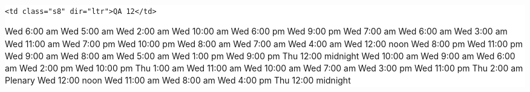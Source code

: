     <td class="s8" dir="ltr">QA 12</td>
  </tr>
  <tr style="height:20px;">
    <td class="s7" dir="ltr">Wed 6:00 am</td>
    <td class="s7" dir="ltr">Wed 5:00 am</td>
    <td class="s7" dir="ltr">Wed 2:00 am</td>
    <td class="s10" dir="ltr">Wed 10:00 am</td>
    <td class="s12" dir="ltr">Wed 6:00 pm</td>
    <td class="s6" dir="ltr">Wed 9:00 pm</td>
  </tr>
  <tr style="height:20px;">
    <td class="s6" dir="ltr">Wed 7:00 am</td>
    <td class="s11" dir="ltr">Wed 6:00 am</td>
    <td class="s11" dir="ltr">Wed 3:00 am</td>
    <td class="s5" dir="ltr">Wed 11:00 am</td>
    <td class="s6" dir="ltr">Wed 7:00 pm</td>
    <td class="s13 softmerge" dir="ltr">
      Wed 10:00 pm
    </td>
  </tr>
  <tr style="height:20px;">
    <td class="s10" dir="ltr">Wed 8:00 am</td>
    <td class="s12" dir="ltr">Wed 7:00 am</td>
    <td class="s7" dir="ltr">Wed 4:00 am</td>
    <td class="s10" dir="ltr">Wed 12:00 noon</td>
    <td class="s12" dir="ltr">Wed 8:00 pm</td>
    <td class="s13 softmerge" dir="ltr">
      Wed 11:00 pm
    </td>
  </tr>
  <tr style="height:20px;">
    <td class="s5" dir="ltr">Wed 9:00 am</td>
    <td class="s5" dir="ltr">Wed 8:00 am</td>
    <td class="s11" dir="ltr">Wed 5:00 am</td>
    <td class="s5" dir="ltr">Wed 1:00 pm</td>
    <td class="s6" dir="ltr">Wed 9:00 pm</td>
    <td class="s13 softmerge" dir="ltr">
      Thu 12:00 midnight
    </td>
  </tr>
  <tr style="height:20px;">
    <td class="s10" dir="ltr">Wed 10:00 am</td>
    <td class="s10" dir="ltr">Wed 9:00 am</td>
    <td class="s7" dir="ltr">Wed 6:00 am</td>
    <td class="s10" dir="ltr">Wed 2:00 pm</td>
    <td class="s7" dir="ltr">Wed 10:00 pm</td>
    <td class="s11" dir="ltr">Thu 1:00 am</td>
  </tr>
  <tr style="height:20px;">
    <td class="s5" dir="ltr">Wed 11:00 am</td>
    <td class="s5" dir="ltr">Wed 10:00 am</td>
    <td class="s6" dir="ltr">Wed 7:00 am</td>
    <td class="s5" dir="ltr">Wed 3:00 pm</td>
    <td class="s7" dir="ltr">Wed 11:00 pm</td>
    <td class="s7" dir="ltr">Thu 2:00 am</td>
    <td class="s8" dir="ltr">Plenary</td>
  </tr>
  <tr style="height:20px;">
    <td class="s10" dir="ltr">Wed 12:00 noon</td>
    <td class="s10" dir="ltr">Wed 11:00 am</td>
    <td class="s10" dir="ltr">Wed 8:00 am</td>
    <td class="s10" dir="ltr">Wed 4:00 pm</td>
    <td class="s7 softmerge" dir="ltr">
      Thu 12:00 midnight